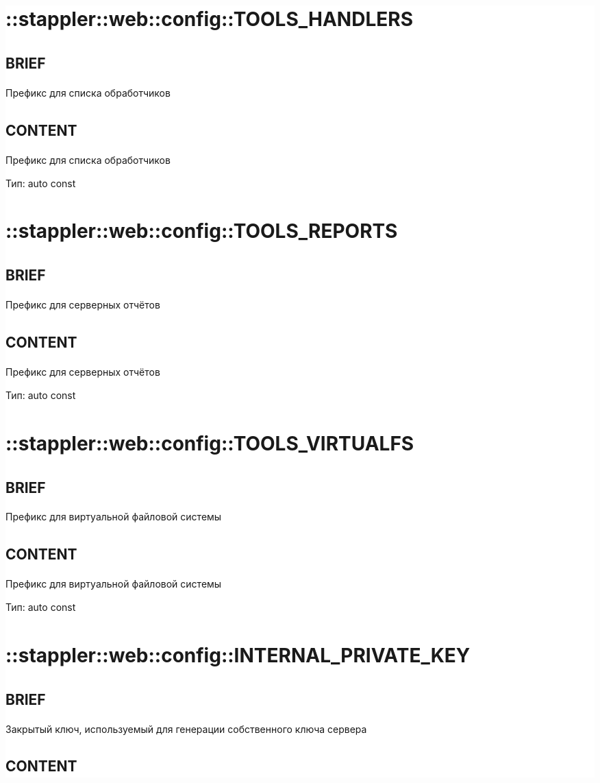 
# ::stappler::web::config::TOOLS_HANDLERS

## BRIEF

Префикс для списка обработчиков

## CONTENT

Префикс для списка обработчиков

Тип: auto const


# ::stappler::web::config::TOOLS_REPORTS

## BRIEF

Префикс для серверных отчётов

## CONTENT

Префикс для серверных отчётов

Тип: auto const


# ::stappler::web::config::TOOLS_VIRTUALFS

## BRIEF

Префикс для виртуальной файловой системы

## CONTENT

Префикс для виртуальной файловой системы

Тип: auto const


# ::stappler::web::config::INTERNAL_PRIVATE_KEY

## BRIEF

Закрытый ключ, используемый для генерации собственного ключа сервера

## CONTENT
